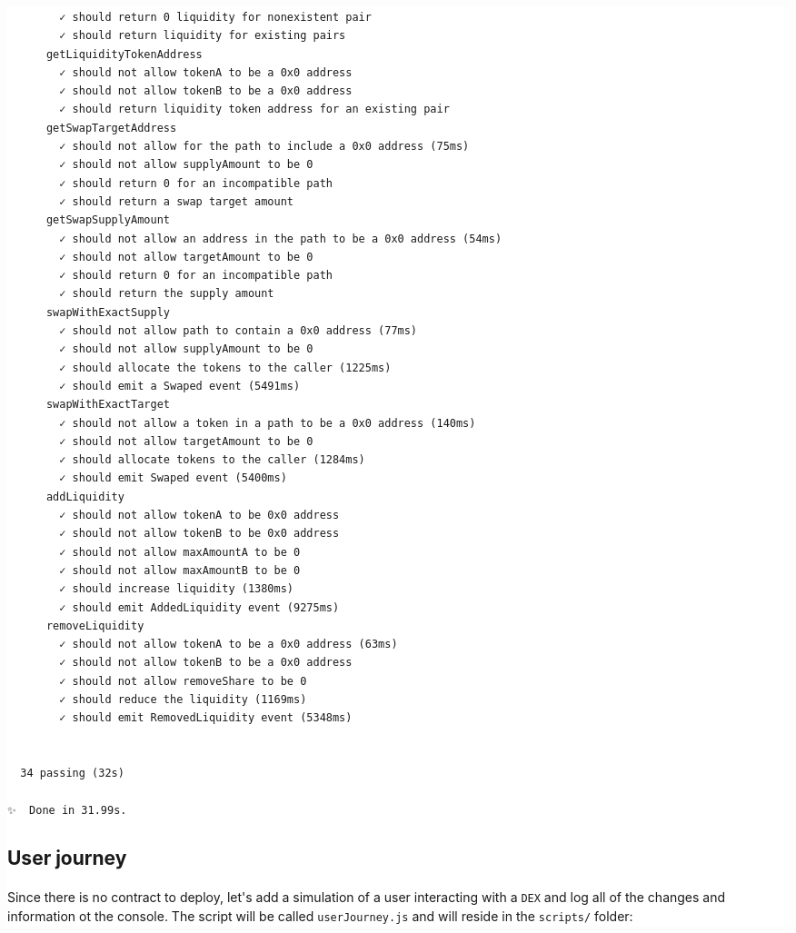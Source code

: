 ```shell
        ✓ should return 0 liquidity for nonexistent pair
        ✓ should return liquidity for existing pairs
      getLiquidityTokenAddress
        ✓ should not allow tokenA to be a 0x0 address
        ✓ should not allow tokenB to be a 0x0 address
        ✓ should return liquidity token address for an existing pair
      getSwapTargetAddress
        ✓ should not allow for the path to include a 0x0 address (75ms)
        ✓ should not allow supplyAmount to be 0
        ✓ should return 0 for an incompatible path
        ✓ should return a swap target amount
      getSwapSupplyAmount
        ✓ should not allow an address in the path to be a 0x0 address (54ms)
        ✓ should not allow targetAmount to be 0
        ✓ should return 0 for an incompatible path
        ✓ should return the supply amount
      swapWithExactSupply
        ✓ should not allow path to contain a 0x0 address (77ms)
        ✓ should not allow supplyAmount to be 0
        ✓ should allocate the tokens to the caller (1225ms)
        ✓ should emit a Swaped event (5491ms)
      swapWithExactTarget
        ✓ should not allow a token in a path to be a 0x0 address (140ms)
        ✓ should not allow targetAmount to be 0
        ✓ should allocate tokens to the caller (1284ms)
        ✓ should emit Swaped event (5400ms)
      addLiquidity
        ✓ should not allow tokenA to be 0x0 address
        ✓ should not allow tokenB to be 0x0 address
        ✓ should not allow maxAmountA to be 0
        ✓ should not allow maxAmountB to be 0
        ✓ should increase liquidity (1380ms)
        ✓ should emit AddedLiquidity event (9275ms)
      removeLiquidity
        ✓ should not allow tokenA to be a 0x0 address (63ms)
        ✓ should not allow tokenB to be a 0x0 address
        ✓ should not allow removeShare to be 0
        ✓ should reduce the liquidity (1169ms)
        ✓ should emit RemovedLiquidity event (5348ms)


  34 passing (32s)

✨  Done in 31.99s.
```

## User journey

Since there is no contract to deploy, let's add a simulation of a user interacting with a `DEX` and log all of the changes and information ot the console. The script will be called `userJourney.js` and will reside in the `scripts/` folder:
